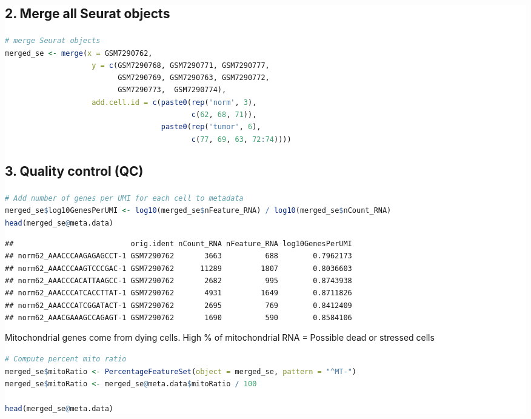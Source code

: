 ## **2. Merge all Seurat objects**

``` r
# merge Seurat objects
merged_se <- merge(x = GSM7290762, 
                    y = c(GSM7290768, GSM7290771, GSM7290777, 
                          GSM7290769, GSM7290763, GSM7290772,
                          GSM7290773,  GSM7290774), 
                    add.cell.id = c(paste0(rep('norm', 3), 
                                           c(62, 68, 71)), 
                                    paste0(rep('tumor', 6), 
                                           c(77, 69, 63, 72:74))))
```

## **3. Quality control (QC)**

``` r
# Add number of genes per UMI for each cell to metadata
merged_se$log10GenesPerUMI <- log10(merged_se$nFeature_RNA) / log10(merged_se$nCount_RNA)
head(merged_se@meta.data)
```

    ##                           orig.ident nCount_RNA nFeature_RNA log10GenesPerUMI
    ## norm62_AAACCCAAGAGAGCCT-1 GSM7290762       3663          688        0.7962173
    ## norm62_AAACCCAAGTCCCGAC-1 GSM7290762      11289         1807        0.8036603
    ## norm62_AAACCCACATTAAGCC-1 GSM7290762       2682          995        0.8743938
    ## norm62_AAACCCATCACCTTAT-1 GSM7290762       4931         1649        0.8711826
    ## norm62_AAACCCATCGGATACT-1 GSM7290762       2695          769        0.8412409
    ## norm62_AAACGAAAGCCAGAGT-1 GSM7290762       1690          590        0.8584106

Mitochondrial genes come from dying cells. High % of mitochondrial RNA =
Possible dead or stressed cells

``` r
# Compute percent mito ratio
merged_se$mitoRatio <- PercentageFeatureSet(object = merged_se, pattern = "^MT-")
merged_se$mitoRatio <- merged_se@meta.data$mitoRatio / 100

head(merged_se@meta.data)
```
